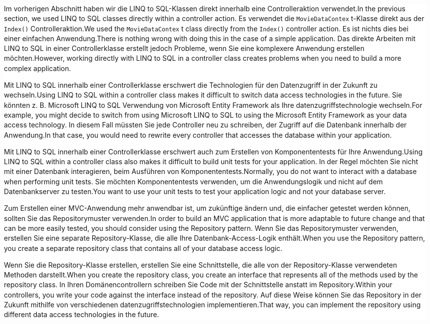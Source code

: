 <span data-ttu-id="cda1e-213">Im vorherigen Abschnitt haben wir die LINQ to SQL-Klassen direkt innerhalb eine Controlleraktion verwendet.</span><span class="sxs-lookup"><span data-stu-id="cda1e-213">In the previous section, we used LINQ to SQL classes directly within a controller action.</span></span> <span data-ttu-id="cda1e-214">Es verwendet die `MovieDataContex` t-Klasse direkt aus der `Index()` Controlleraktion.</span><span class="sxs-lookup"><span data-stu-id="cda1e-214">We used the `MovieDataContex` t class directly from the `Index()` controller action.</span></span> <span data-ttu-id="cda1e-215">Es ist nichts dies bei einer einfachen Anwendung.</span><span class="sxs-lookup"><span data-stu-id="cda1e-215">There is nothing wrong with doing this in the case of a simple application.</span></span> <span data-ttu-id="cda1e-216">Das direkte Arbeiten mit LINQ to SQL in einer Controllerklasse erstellt jedoch Probleme, wenn Sie eine komplexere Anwendung erstellen möchten.</span><span class="sxs-lookup"><span data-stu-id="cda1e-216">However, working directly with LINQ to SQL in a controller class creates problems when you need to build a more complex application.</span></span>

<span data-ttu-id="cda1e-217">Mit LINQ to SQL innerhalb einer Controllerklasse erschwert die Technologien für den Datenzugriff in der Zukunft zu wechseln.</span><span class="sxs-lookup"><span data-stu-id="cda1e-217">Using LINQ to SQL within a controller class makes it difficult to switch data access technologies in the future.</span></span> <span data-ttu-id="cda1e-218">Sie könnten z. B. Microsoft LINQ to SQL Verwendung von Microsoft Entity Framework als Ihre datenzugriffstechnologie wechseln.</span><span class="sxs-lookup"><span data-stu-id="cda1e-218">For example, you might decide to switch from using Microsoft LINQ to SQL to using the Microsoft Entity Framework as your data access technology.</span></span> <span data-ttu-id="cda1e-219">In diesem Fall müssten Sie jede Controller neu zu schreiben, der Zugriff auf die Datenbank innerhalb der Anwendung.</span><span class="sxs-lookup"><span data-stu-id="cda1e-219">In that case, you would need to rewrite every controller that accesses the database within your application.</span></span>

<span data-ttu-id="cda1e-220">Mit LINQ to SQL innerhalb einer Controllerklasse erschwert auch zum Erstellen von Komponententests für Ihre Anwendung.</span><span class="sxs-lookup"><span data-stu-id="cda1e-220">Using LINQ to SQL within a controller class also makes it difficult to build unit tests for your application.</span></span> <span data-ttu-id="cda1e-221">In der Regel möchten Sie nicht mit einer Datenbank interagieren, beim Ausführen von Komponententests.</span><span class="sxs-lookup"><span data-stu-id="cda1e-221">Normally, you do not want to interact with a database when performing unit tests.</span></span> <span data-ttu-id="cda1e-222">Sie möchten Komponententests verwenden, um die Anwendungslogik und nicht auf dem Datenbankserver zu testen.</span><span class="sxs-lookup"><span data-stu-id="cda1e-222">You want to use your unit tests to test your application logic and not your database server.</span></span>

<span data-ttu-id="cda1e-223">Zum Erstellen einer MVC-Anwendung mehr anwendbar ist, um zukünftige ändern und, die einfacher getestet werden können, sollten Sie das Repositorymuster verwenden.</span><span class="sxs-lookup"><span data-stu-id="cda1e-223">In order to build an MVC application that is more adaptable to future change and that can be more easily tested, you should consider using the Repository pattern.</span></span> <span data-ttu-id="cda1e-224">Wenn Sie das Repositorymuster verwenden, erstellen Sie eine separate Repository-Klasse, die alle Ihre Datenbank-Access-Logik enthält.</span><span class="sxs-lookup"><span data-stu-id="cda1e-224">When you use the Repository pattern, you create a separate repository class that contains all of your database access logic.</span></span>

<span data-ttu-id="cda1e-225">Wenn Sie die Repository-Klasse erstellen, erstellen Sie eine Schnittstelle, die alle von der Repository-Klasse verwendeten Methoden darstellt.</span><span class="sxs-lookup"><span data-stu-id="cda1e-225">When you create the repository class, you create an interface that represents all of the methods used by the repository class.</span></span> <span data-ttu-id="cda1e-226">In Ihren Domänencontrollern schreiben Sie Code mit der Schnittstelle anstatt im Repository.</span><span class="sxs-lookup"><span data-stu-id="cda1e-226">Within your controllers, you write your code against the interface instead of the repository.</span></span> <span data-ttu-id="cda1e-227">Auf diese Weise können Sie das Repository in der Zukunft mithilfe von verschiedenen datenzugriffstechnologien implementieren.</span><span class="sxs-lookup"><span data-stu-id="cda1e-227">That way, you can implement the repository using different data access technologies in the future.</span></span>
